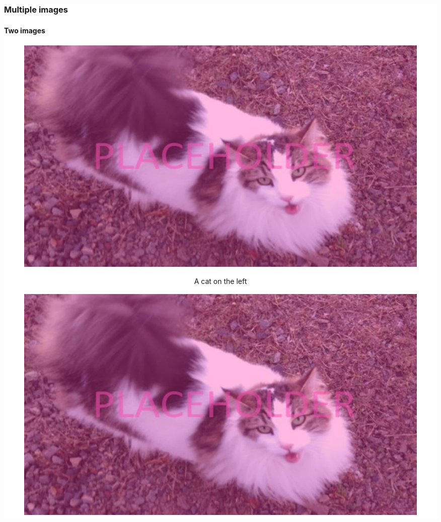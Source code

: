 ### Multiple images

#### Two images

<div align="center">

  <figure><img src="../../../.gitbook/assets/placeholderCat.jpg" alt="">
    <figcaption>
      <p>A cat on the left</p>
    </figcaption>
  </figure>



  <figure><img src="../../../.gitbook/assets/placeholderCat.jpg" alt="">
    <figcaption>